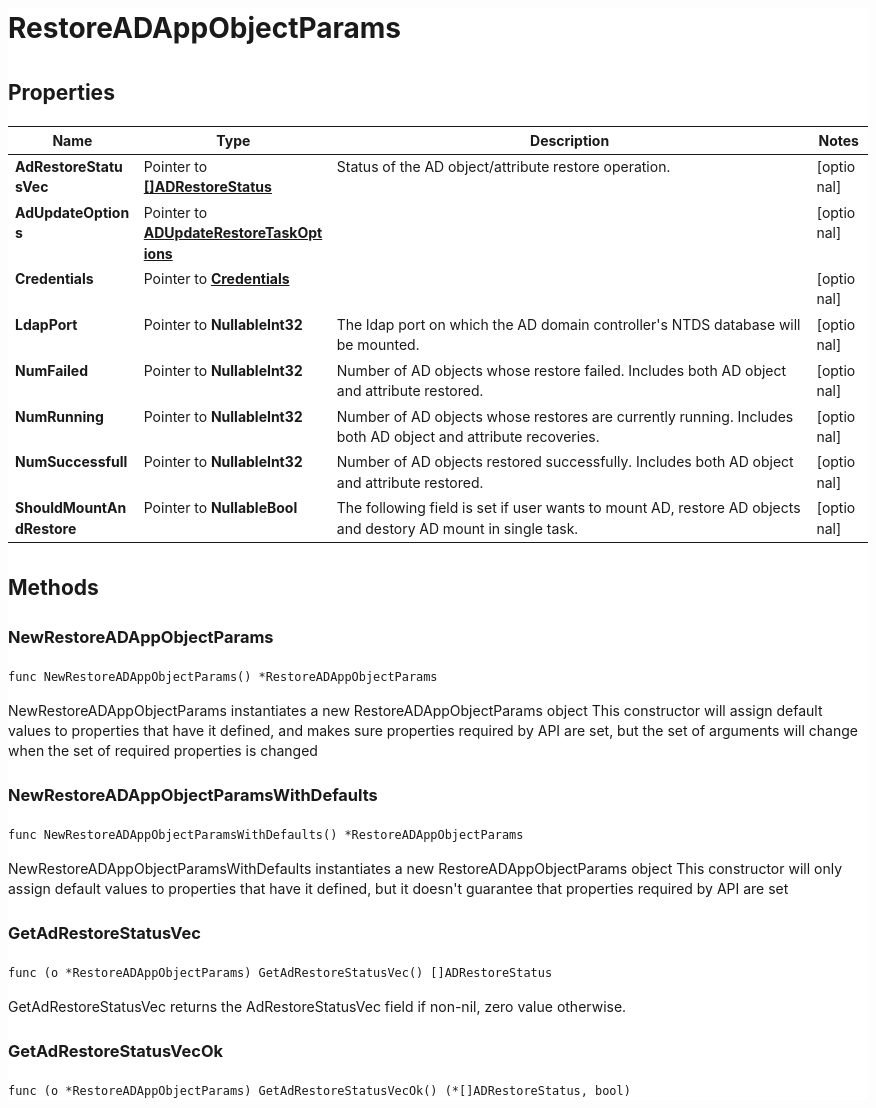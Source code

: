 # RestoreADAppObjectParams

## Properties

Name | Type | Description | Notes
------------ | ------------- | ------------- | -------------
**AdRestoreStatusVec** | Pointer to [**[]ADRestoreStatus**](ADRestoreStatus.md) | Status of the AD object/attribute restore operation. | [optional] 
**AdUpdateOptions** | Pointer to [**ADUpdateRestoreTaskOptions**](ADUpdateRestoreTaskOptions.md) |  | [optional] 
**Credentials** | Pointer to [**Credentials**](Credentials.md) |  | [optional] 
**LdapPort** | Pointer to **NullableInt32** | The ldap port on which the AD domain controller&#39;s NTDS database will be mounted. | [optional] 
**NumFailed** | Pointer to **NullableInt32** | Number of AD objects whose restore failed. Includes both AD object and attribute restored. | [optional] 
**NumRunning** | Pointer to **NullableInt32** | Number of AD objects whose restores are currently running. Includes both AD object and attribute recoveries. | [optional] 
**NumSuccessfull** | Pointer to **NullableInt32** | Number of AD objects restored successfully. Includes both AD object and attribute restored. | [optional] 
**ShouldMountAndRestore** | Pointer to **NullableBool** | The following field is set if user wants to mount AD, restore AD objects and destory AD mount in single task. | [optional] 

## Methods

### NewRestoreADAppObjectParams

`func NewRestoreADAppObjectParams() *RestoreADAppObjectParams`

NewRestoreADAppObjectParams instantiates a new RestoreADAppObjectParams object
This constructor will assign default values to properties that have it defined,
and makes sure properties required by API are set, but the set of arguments
will change when the set of required properties is changed

### NewRestoreADAppObjectParamsWithDefaults

`func NewRestoreADAppObjectParamsWithDefaults() *RestoreADAppObjectParams`

NewRestoreADAppObjectParamsWithDefaults instantiates a new RestoreADAppObjectParams object
This constructor will only assign default values to properties that have it defined,
but it doesn't guarantee that properties required by API are set

### GetAdRestoreStatusVec

`func (o *RestoreADAppObjectParams) GetAdRestoreStatusVec() []ADRestoreStatus`

GetAdRestoreStatusVec returns the AdRestoreStatusVec field if non-nil, zero value otherwise.

### GetAdRestoreStatusVecOk

`func (o *RestoreADAppObjectParams) GetAdRestoreStatusVecOk() (*[]ADRestoreStatus, bool)`
